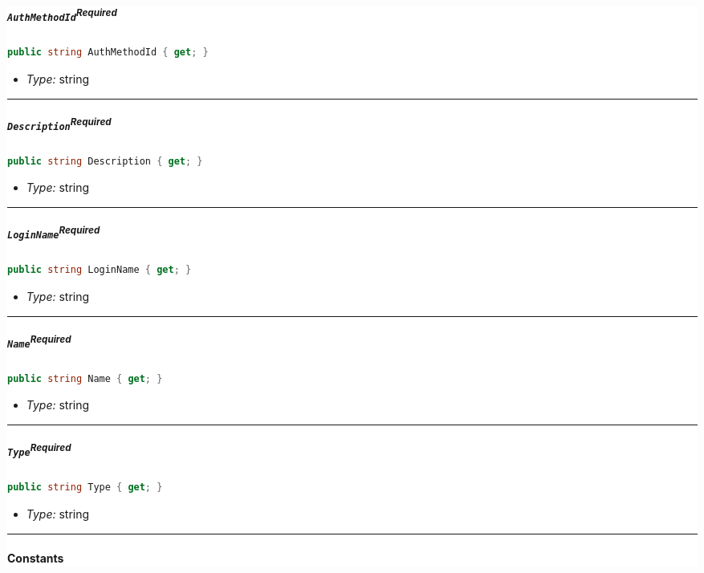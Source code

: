 ##### `AuthMethodId`<sup>Required</sup> <a name="AuthMethodId" id="@cdktf/provider-boundary.accountLdap.AccountLdap.property.authMethodId"></a>

```csharp
public string AuthMethodId { get; }
```

- *Type:* string

---

##### `Description`<sup>Required</sup> <a name="Description" id="@cdktf/provider-boundary.accountLdap.AccountLdap.property.description"></a>

```csharp
public string Description { get; }
```

- *Type:* string

---

##### `LoginName`<sup>Required</sup> <a name="LoginName" id="@cdktf/provider-boundary.accountLdap.AccountLdap.property.loginName"></a>

```csharp
public string LoginName { get; }
```

- *Type:* string

---

##### `Name`<sup>Required</sup> <a name="Name" id="@cdktf/provider-boundary.accountLdap.AccountLdap.property.name"></a>

```csharp
public string Name { get; }
```

- *Type:* string

---

##### `Type`<sup>Required</sup> <a name="Type" id="@cdktf/provider-boundary.accountLdap.AccountLdap.property.type"></a>

```csharp
public string Type { get; }
```

- *Type:* string

---

#### Constants <a name="Constants" id="Constants"></a>
